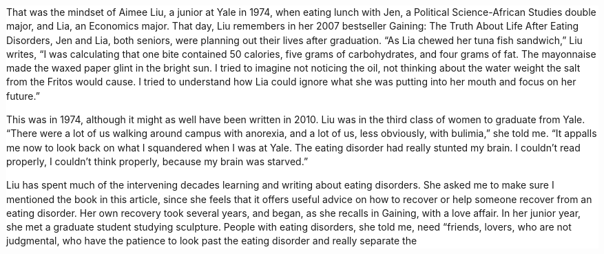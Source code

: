 
That was the mindset of Aimee 
Liu, a junior at Yale in 1974, when 
eating lunch with Jen, a Political 
Science-African 
Studies 
double 
major, and Lia, an Economics major. 
That day, Liu remembers in her 
2007 bestseller Gaining: The Truth 
About Life After Eating Disorders, Jen 
and Lia, both seniors, were planning 
out their lives after graduation.
“As Lia chewed her tuna 
fish 
sandwich,” 
Liu 
writes, 
“I 
was calculating that one bite 
contained 50 calories, five grams of 
carbohydrates, and four grams of fat. 
The mayonnaise made the waxed 
paper glint in the bright sun. I tried 
to imagine not noticing the oil, not 
thinking about the water weight 
the salt from the Fritos would cause. 
I tried to understand how Lia could 
ignore what she was putting into 
her mouth and focus on her future.”


This was in 1974, although it 
might as well have been written 
in 2010. Liu was in the third class 
of women to graduate from Yale. 
“There were a lot of us walking 
around campus with anorexia, 
and a lot of us, less obviously, with 
bulimia,” she told me. “It appalls 
me now to look back on what I 
squandered when I was at Yale. 
The eating disorder had really 
stunted my brain. I couldn’t read 
properly, I couldn’t think properly, 
because my brain was starved.”


Liu has spent much of the 
intervening decades learning and 
writing about eating disorders. She 
asked me to make sure I mentioned 
the book in this article, since she 
feels that it offers useful advice on 
how to recover or help someone 
recover from an eating disorder. 
Her own recovery took several 
years, and began, as she recalls in 
Gaining, with a love affair. In her 
junior year, she met a graduate 
student studying sculpture. People 
with eating disorders, she told 
me, need “friends, lovers, who are 
not judgmental, who have the 
patience to look past the eating 
disorder and really separate the 